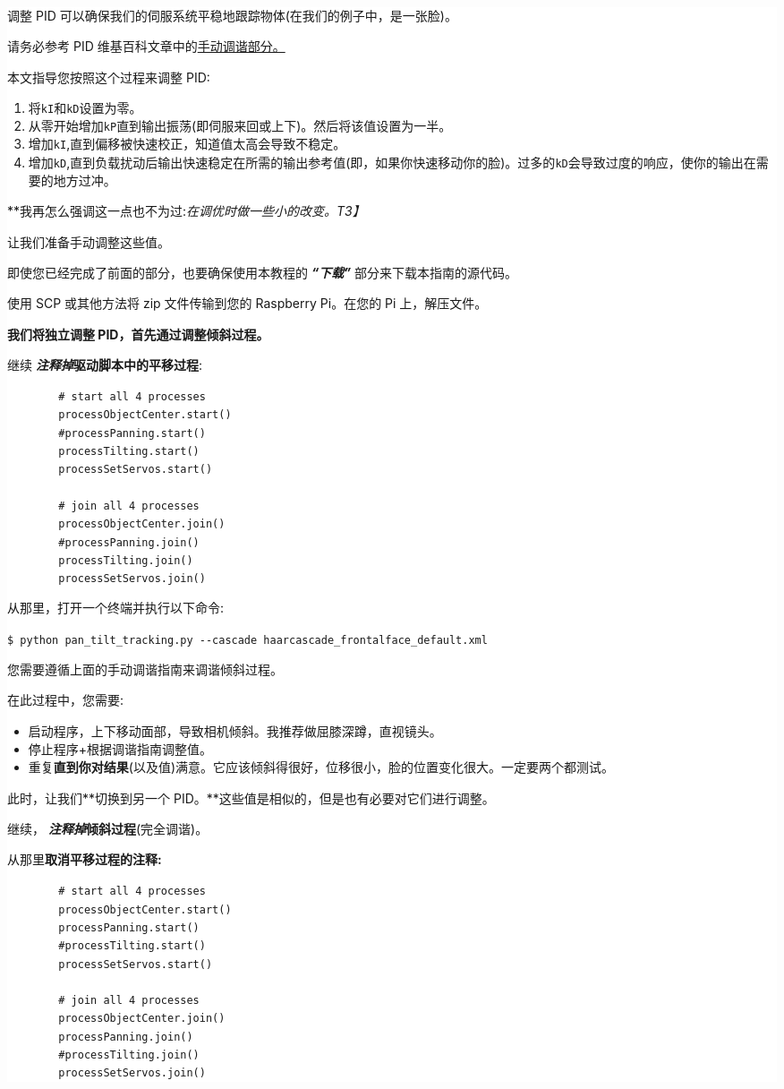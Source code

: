 调整 PID 可以确保我们的伺服系统平稳地跟踪物体(在我们的例子中，是一张脸)。

请务必参考 PID 维基百科文章中的[手动调谐部分。](https://en.wikipedia.org/wiki/PID_controller#Manual_tuning)

本文指导您按照这个过程来调整 PID:

1.  将`kI`和`kD`设置为零。
2.  从零开始增加`kP`直到输出振荡(即伺服来回或上下)。然后将该值设置为一半。
3.  增加`kI`,直到偏移被快速校正，知道值太高会导致不稳定。
4.  增加`kD`,直到负载扰动后输出快速稳定在所需的输出参考值(即，如果你快速移动你的脸)。过多的`kD`会导致过度的响应，使你的输出在需要的地方过冲。

**我再怎么强调这一点也不为过:*在调优时做一些小的改变。*T3】**

让我们准备手动调整这些值。

即使您已经完成了前面的部分，也要确保使用本教程的 ***“下载”*** 部分来下载本指南的源代码。

使用 SCP 或其他方法将 zip 文件传输到您的 Raspberry Pi。在您的 Pi 上，解压文件。

**我们将独立调整 PID，**首先通过**调整倾斜过程。**

继续 ***注释掉*驱动脚本中的平移过程**:

```
		# start all 4 processes
		processObjectCenter.start()
		#processPanning.start()
		processTilting.start()
		processSetServos.start()

		# join all 4 processes
		processObjectCenter.join()
		#processPanning.join()
		processTilting.join()
		processSetServos.join()

```

从那里，打开一个终端并执行以下命令:

```
$ python pan_tilt_tracking.py --cascade haarcascade_frontalface_default.xml

```

您需要遵循上面的手动调谐指南来调谐倾斜过程。

在此过程中，您需要:

*   启动程序，上下移动面部，导致相机倾斜。我推荐做屈膝深蹲，直视镜头。
*   停止程序+根据调谐指南调整值。
*   重复**直到你对结果**(以及值)满意。它应该倾斜得很好，位移很小，脸的位置变化很大。一定要两个都测试。

此时，让我们**切换到另一个 PID。**这些值是相似的，但是也有必要对它们进行调整。

继续， ***注释掉*倾斜过程**(完全调谐)。

从那里**取消平移过程的注释:**

```
		# start all 4 processes
		processObjectCenter.start()
		processPanning.start()
		#processTilting.start()
		processSetServos.start()

		# join all 4 processes
		processObjectCenter.join()
		processPanning.join()
		#processTilting.join()
		processSetServos.join()

```
